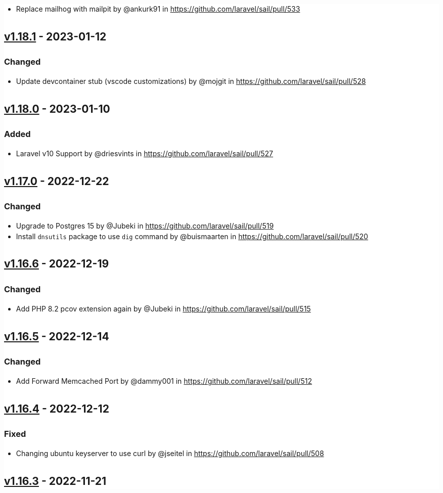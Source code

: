 - Replace mailhog with mailpit by @ankurk91 in https://github.com/laravel/sail/pull/533

## [v1.18.1](https://github.com/laravel/sail/compare/v1.18.0...v1.18.1) - 2023-01-12

### Changed

- Update devcontainer stub (vscode customizations) by @mojgit in https://github.com/laravel/sail/pull/528

## [v1.18.0](https://github.com/laravel/sail/compare/v1.17.0...v1.18.0) - 2023-01-10

### Added

- Laravel v10 Support by @driesvints in https://github.com/laravel/sail/pull/527

## [v1.17.0](https://github.com/laravel/sail/compare/v1.16.6...v1.17.0) - 2022-12-22

### Changed

- Upgrade to Postgres 15 by @Jubeki in https://github.com/laravel/sail/pull/519
- Install `dnsutils` package to use `dig` command by @buismaarten in https://github.com/laravel/sail/pull/520

## [v1.16.6](https://github.com/laravel/sail/compare/v1.16.5...v1.16.6) - 2022-12-19

### Changed

- Add PHP 8.2 pcov extension again by @Jubeki in https://github.com/laravel/sail/pull/515

## [v1.16.5](https://github.com/laravel/sail/compare/v1.16.4...v1.16.5) - 2022-12-14

### Changed

- Add Forward Memcached Port by @dammy001 in https://github.com/laravel/sail/pull/512

## [v1.16.4](https://github.com/laravel/sail/compare/v1.16.3...v1.16.4) - 2022-12-12

### Fixed

- Changing ubuntu keyserver to use curl by @jseitel in https://github.com/laravel/sail/pull/508

## [v1.16.3](https://github.com/laravel/sail/compare/v1.16.2...v1.16.3) - 2022-11-21
